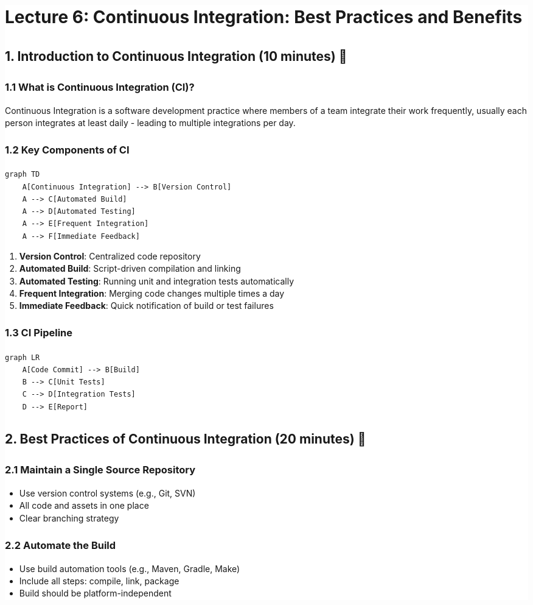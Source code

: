 # Lecture 6: Continuous Integration: Best Practices and Benefits

## 1. Introduction to Continuous Integration (10 minutes) 🔄

### 1.1 What is Continuous Integration (CI)?

Continuous Integration is a software development practice where members of a team integrate their work frequently, usually each person integrates at least daily - leading to multiple integrations per day.

### 1.2 Key Components of CI

```mermaid
graph TD
    A[Continuous Integration] --> B[Version Control]
    A --> C[Automated Build]
    A --> D[Automated Testing]
    A --> E[Frequent Integration]
    A --> F[Immediate Feedback]
```

1. **Version Control**: Centralized code repository
2. **Automated Build**: Script-driven compilation and linking
3. **Automated Testing**: Running unit and integration tests automatically
4. **Frequent Integration**: Merging code changes multiple times a day
5. **Immediate Feedback**: Quick notification of build or test failures

### 1.3 CI Pipeline

```mermaid
graph LR
    A[Code Commit] --> B[Build]
    B --> C[Unit Tests]
    C --> D[Integration Tests]
    D --> E[Report]
```

## 2. Best Practices of Continuous Integration (20 minutes) 🌟

### 2.1 Maintain a Single Source Repository

- Use version control systems (e.g., Git, SVN)
- All code and assets in one place
- Clear branching strategy

### 2.2 Automate the Build

- Use build automation tools (e.g., Maven, Gradle, Make)
- Include all steps: compile, link, package
- Build should be platform-independent
